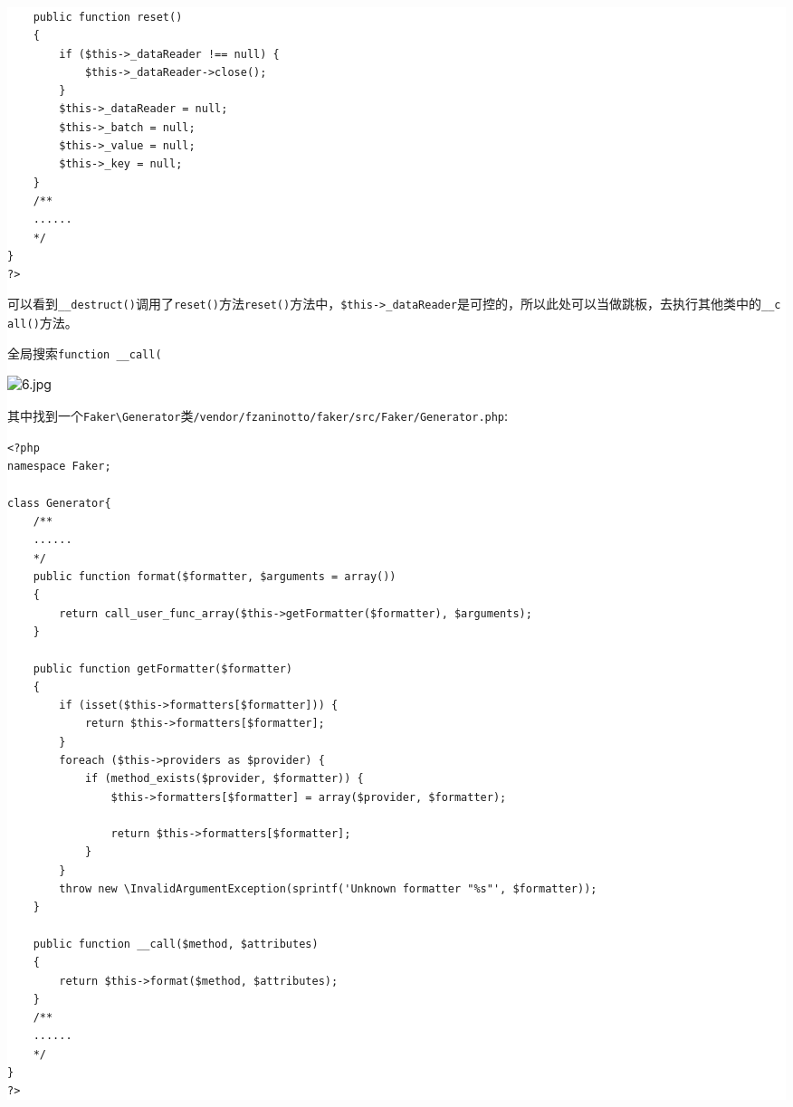         public function reset()
        {
            if ($this->_dataReader !== null) {
                $this->_dataReader->close();
            }
            $this->_dataReader = null;
            $this->_batch = null;
            $this->_value = null;
            $this->_key = null;
        }
        /** 
        ......
        */
    }
    ?>

可以看到`__destruct()`调用了`reset()`方法`reset()`方法中，`$this->_dataReader`是可控的，所以此处可以当做跳板，去执行其他类中的`__call()`方法。

全局搜索`function __call(`

![6.jpg](/Users/aresx/Documents/VulWiki/.resource/(CVE-2020-15148)Yii2框架反序列化漏洞/media/rId32.jpg)

其中找到一个`Faker\Generator`类`/vendor/fzaninotto/faker/src/Faker/Generator.php`:

    <?php
    namespace Faker;

    class Generator{
        /** 
        ......
        */
        public function format($formatter, $arguments = array())
        {
            return call_user_func_array($this->getFormatter($formatter), $arguments);
        }

        public function getFormatter($formatter)
        {
            if (isset($this->formatters[$formatter])) {
                return $this->formatters[$formatter];
            }
            foreach ($this->providers as $provider) {
                if (method_exists($provider, $formatter)) {
                    $this->formatters[$formatter] = array($provider, $formatter);

                    return $this->formatters[$formatter];
                }
            }
            throw new \InvalidArgumentException(sprintf('Unknown formatter "%s"', $formatter));
        }

        public function __call($method, $attributes)
        {
            return $this->format($method, $attributes);
        }
        /** 
        ......
        */
    }
    ?>
